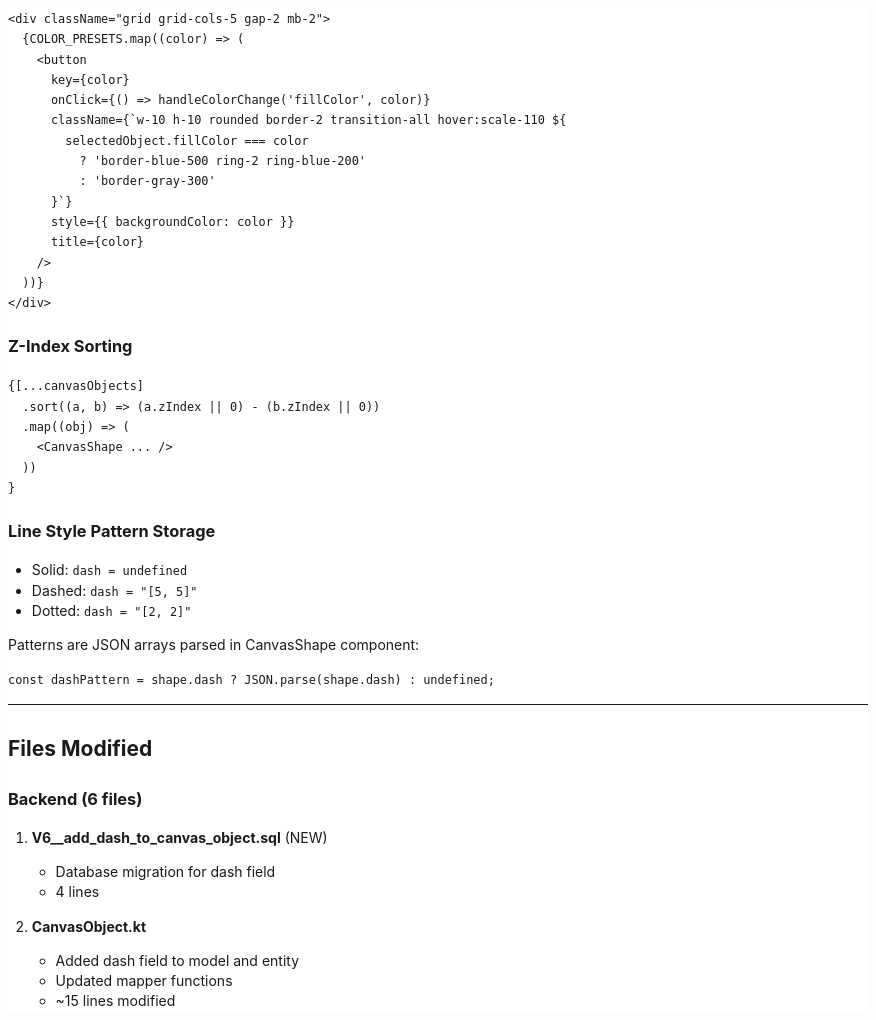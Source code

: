 ```tsx
<div className="grid grid-cols-5 gap-2 mb-2">
  {COLOR_PRESETS.map((color) => (
    <button
      key={color}
      onClick={() => handleColorChange('fillColor', color)}
      className={`w-10 h-10 rounded border-2 transition-all hover:scale-110 ${
        selectedObject.fillColor === color
          ? 'border-blue-500 ring-2 ring-blue-200'
          : 'border-gray-300'
      }`}
      style={{ backgroundColor: color }}
      title={color}
    />
  ))}
</div>
```

### Z-Index Sorting

```tsx
{[...canvasObjects]
  .sort((a, b) => (a.zIndex || 0) - (b.zIndex || 0))
  .map((obj) => (
    <CanvasShape ... />
  ))
}
```

### Line Style Pattern Storage

- Solid: `dash = undefined`
- Dashed: `dash = "[5, 5]"`
- Dotted: `dash = "[2, 2]"`

Patterns are JSON arrays parsed in CanvasShape component:
```tsx
const dashPattern = shape.dash ? JSON.parse(shape.dash) : undefined;
```

---

## Files Modified

### Backend (6 files)

1. **V6__add_dash_to_canvas_object.sql** (NEW)
   - Database migration for dash field
   - 4 lines

2. **CanvasObject.kt**
   - Added dash field to model and entity
   - Updated mapper functions
   - ~15 lines modified

